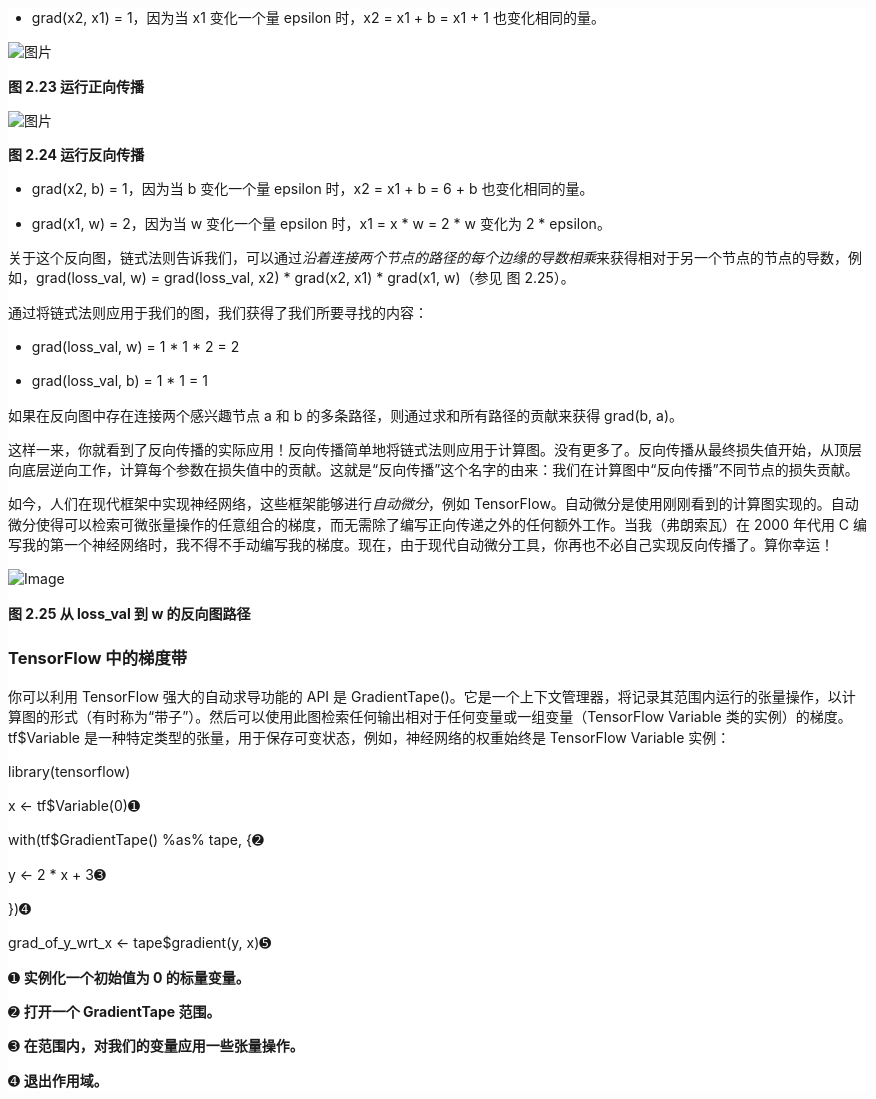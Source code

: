 +   grad(x2, x1) = 1，因为当 x1 变化一个量 epsilon 时，x2 = x1 + b = x1 + 1 也变化相同的量。

![图片](img/f0056-02.jpg)

**图 2.23 运行正向传播**

![图片](img/f0057-01.jpg)

**图 2.24 运行反向传播**

+   grad(x2, b) = 1，因为当 b 变化一个量 epsilon 时，x2 = x1 + b = 6 + b 也变化相同的量。

+   grad(x1, w) = 2，因为当 w 变化一个量 epsilon 时，x1 = x * w = 2 * w 变化为 2 * epsilon。

关于这个反向图，链式法则告诉我们，可以通过*沿着连接两个节点的路径的每个边缘的导数相乘*来获得相对于另一个节点的节点的导数，例如，grad(loss_val, w) = grad(loss_val, x2) * grad(x2, x1) * grad(x1, w)（参见 图 2.25）。

通过将链式法则应用于我们的图，我们获得了我们所要寻找的内容：

+   grad(loss_val, w) = 1 * 1 * 2 = 2

+   grad(loss_val, b) = 1 * 1 = 1

如果在反向图中存在连接两个感兴趣节点 a 和 b 的多条路径，则通过求和所有路径的贡献来获得 grad(b, a)。

这样一来，你就看到了反向传播的实际应用！反向传播简单地将链式法则应用于计算图。没有更多了。反向传播从最终损失值开始，从顶层向底层逆向工作，计算每个参数在损失值中的贡献。这就是“反向传播”这个名字的由来：我们在计算图中“反向传播”不同节点的损失贡献。

如今，人们在现代框架中实现神经网络，这些框架能够进行*自动微分*，例如 TensorFlow。自动微分是使用刚刚看到的计算图实现的。自动微分使得可以检索可微张量操作的任意组合的梯度，而无需除了编写正向传递之外的任何额外工作。当我（弗朗索瓦）在 2000 年代用 C 编写我的第一个神经网络时，我不得不手动编写我的梯度。现在，由于现代自动微分工具，你再也不必自己实现反向传播了。算你幸运！

![Image](img/f0058-01.jpg)

**图 2.25 从 loss_val 到 w 的反向图路径**

### TensorFlow 中的梯度带

你可以利用 TensorFlow 强大的自动求导功能的 API 是 GradientTape()。它是一个上下文管理器，将记录其范围内运行的张量操作，以计算图的形式（有时称为“带子”）。然后可以使用此图检索任何输出相对于任何变量或一组变量（TensorFlow Variable 类的实例）的梯度。tf$Variable 是一种特定类型的张量，用于保存可变状态，例如，神经网络的权重始终是 TensorFlow Variable 实例：

library(tensorflow)

x <- tf$Variable(0)➊

with(tf$GradientTape() %as% tape, {➋

y <- 2 * x + 3➌

})➍

grad_of_y_wrt_x <- tape$gradient(y, x)➎

➊ **实例化一个初始值为 0 的标量变量。**

➋ **打开一个 GradientTape 范围。**

➌ **在范围内，对我们的变量应用一些张量操作。**

➍ **退出作用域。**
